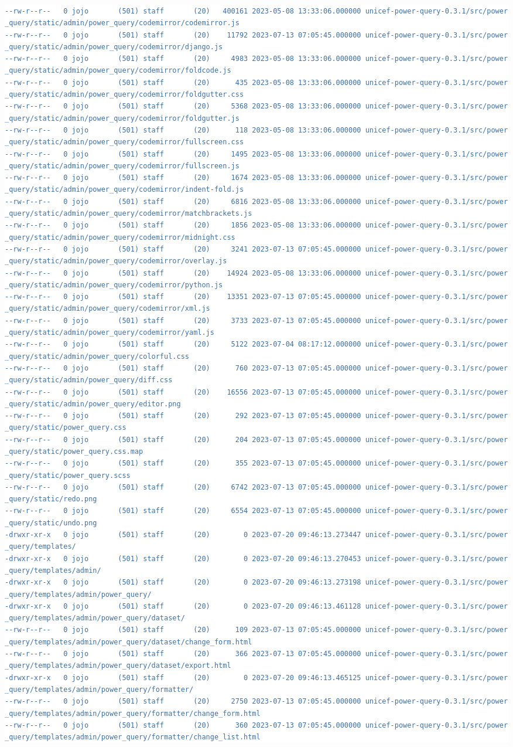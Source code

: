 ```diff
--rw-r--r--   0 jojo       (501) staff       (20)   400161 2023-05-08 13:33:06.000000 unicef-power-query-0.3.1/src/power_query/static/admin/power_query/codemirror/codemirror.js
--rw-r--r--   0 jojo       (501) staff       (20)    11792 2023-07-13 07:05:45.000000 unicef-power-query-0.3.1/src/power_query/static/admin/power_query/codemirror/django.js
--rw-r--r--   0 jojo       (501) staff       (20)     4983 2023-05-08 13:33:06.000000 unicef-power-query-0.3.1/src/power_query/static/admin/power_query/codemirror/foldcode.js
--rw-r--r--   0 jojo       (501) staff       (20)      435 2023-05-08 13:33:06.000000 unicef-power-query-0.3.1/src/power_query/static/admin/power_query/codemirror/foldgutter.css
--rw-r--r--   0 jojo       (501) staff       (20)     5368 2023-05-08 13:33:06.000000 unicef-power-query-0.3.1/src/power_query/static/admin/power_query/codemirror/foldgutter.js
--rw-r--r--   0 jojo       (501) staff       (20)      118 2023-05-08 13:33:06.000000 unicef-power-query-0.3.1/src/power_query/static/admin/power_query/codemirror/fullscreen.css
--rw-r--r--   0 jojo       (501) staff       (20)     1495 2023-05-08 13:33:06.000000 unicef-power-query-0.3.1/src/power_query/static/admin/power_query/codemirror/fullscreen.js
--rw-r--r--   0 jojo       (501) staff       (20)     1674 2023-05-08 13:33:06.000000 unicef-power-query-0.3.1/src/power_query/static/admin/power_query/codemirror/indent-fold.js
--rw-r--r--   0 jojo       (501) staff       (20)     6816 2023-05-08 13:33:06.000000 unicef-power-query-0.3.1/src/power_query/static/admin/power_query/codemirror/matchbrackets.js
--rw-r--r--   0 jojo       (501) staff       (20)     1856 2023-05-08 13:33:06.000000 unicef-power-query-0.3.1/src/power_query/static/admin/power_query/codemirror/midnight.css
--rw-r--r--   0 jojo       (501) staff       (20)     3241 2023-07-13 07:05:45.000000 unicef-power-query-0.3.1/src/power_query/static/admin/power_query/codemirror/overlay.js
--rw-r--r--   0 jojo       (501) staff       (20)    14924 2023-05-08 13:33:06.000000 unicef-power-query-0.3.1/src/power_query/static/admin/power_query/codemirror/python.js
--rw-r--r--   0 jojo       (501) staff       (20)    13351 2023-07-13 07:05:45.000000 unicef-power-query-0.3.1/src/power_query/static/admin/power_query/codemirror/xml.js
--rw-r--r--   0 jojo       (501) staff       (20)     3733 2023-07-13 07:05:45.000000 unicef-power-query-0.3.1/src/power_query/static/admin/power_query/codemirror/yaml.js
--rw-r--r--   0 jojo       (501) staff       (20)     5122 2023-07-04 08:17:12.000000 unicef-power-query-0.3.1/src/power_query/static/admin/power_query/colorful.css
--rw-r--r--   0 jojo       (501) staff       (20)      760 2023-07-13 07:05:45.000000 unicef-power-query-0.3.1/src/power_query/static/admin/power_query/diff.css
--rw-r--r--   0 jojo       (501) staff       (20)    16556 2023-07-13 07:05:45.000000 unicef-power-query-0.3.1/src/power_query/static/admin/power_query/editor.png
--rw-r--r--   0 jojo       (501) staff       (20)      292 2023-07-13 07:05:45.000000 unicef-power-query-0.3.1/src/power_query/static/power_query.css
--rw-r--r--   0 jojo       (501) staff       (20)      204 2023-07-13 07:05:45.000000 unicef-power-query-0.3.1/src/power_query/static/power_query.css.map
--rw-r--r--   0 jojo       (501) staff       (20)      355 2023-07-13 07:05:45.000000 unicef-power-query-0.3.1/src/power_query/static/power_query.scss
--rw-r--r--   0 jojo       (501) staff       (20)     6742 2023-07-13 07:05:45.000000 unicef-power-query-0.3.1/src/power_query/static/redo.png
--rw-r--r--   0 jojo       (501) staff       (20)     6554 2023-07-13 07:05:45.000000 unicef-power-query-0.3.1/src/power_query/static/undo.png
-drwxr-xr-x   0 jojo       (501) staff       (20)        0 2023-07-20 09:46:13.273447 unicef-power-query-0.3.1/src/power_query/templates/
-drwxr-xr-x   0 jojo       (501) staff       (20)        0 2023-07-20 09:46:13.270453 unicef-power-query-0.3.1/src/power_query/templates/admin/
-drwxr-xr-x   0 jojo       (501) staff       (20)        0 2023-07-20 09:46:13.273198 unicef-power-query-0.3.1/src/power_query/templates/admin/power_query/
-drwxr-xr-x   0 jojo       (501) staff       (20)        0 2023-07-20 09:46:13.461128 unicef-power-query-0.3.1/src/power_query/templates/admin/power_query/dataset/
--rw-r--r--   0 jojo       (501) staff       (20)      109 2023-07-13 07:05:45.000000 unicef-power-query-0.3.1/src/power_query/templates/admin/power_query/dataset/change_form.html
--rw-r--r--   0 jojo       (501) staff       (20)      366 2023-07-13 07:05:45.000000 unicef-power-query-0.3.1/src/power_query/templates/admin/power_query/dataset/export.html
-drwxr-xr-x   0 jojo       (501) staff       (20)        0 2023-07-20 09:46:13.465125 unicef-power-query-0.3.1/src/power_query/templates/admin/power_query/formatter/
--rw-r--r--   0 jojo       (501) staff       (20)     2750 2023-07-13 07:05:45.000000 unicef-power-query-0.3.1/src/power_query/templates/admin/power_query/formatter/change_form.html
--rw-r--r--   0 jojo       (501) staff       (20)      360 2023-07-13 07:05:45.000000 unicef-power-query-0.3.1/src/power_query/templates/admin/power_query/formatter/change_list.html
```